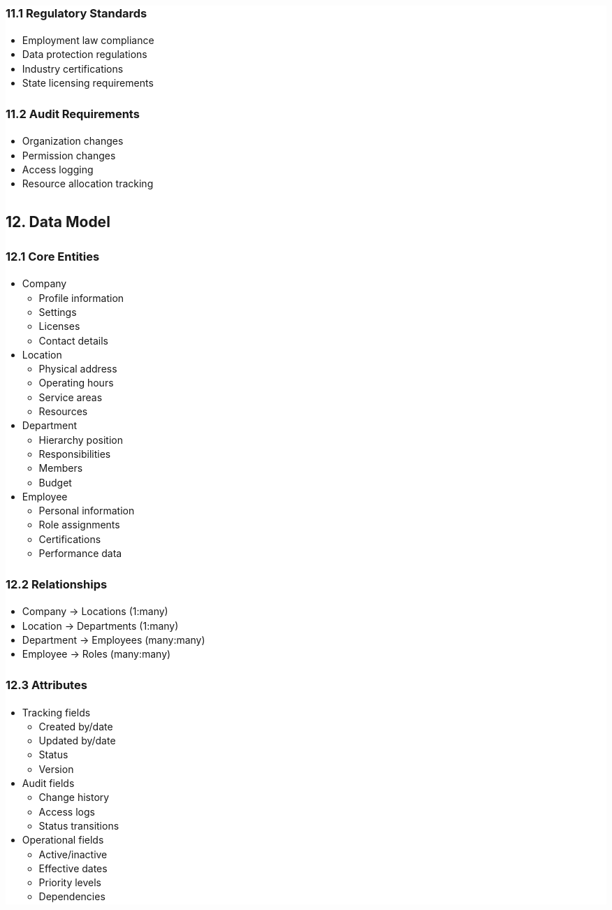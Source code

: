 ### 11.1 Regulatory Standards
- Employment law compliance
- Data protection regulations
- Industry certifications
- State licensing requirements

### 11.2 Audit Requirements
- Organization changes
- Permission changes
- Access logging
- Resource allocation tracking

## 12. Data Model

### 12.1 Core Entities
- Company
    - Profile information
    - Settings
    - Licenses
    - Contact details
- Location
    - Physical address
    - Operating hours
    - Service areas
    - Resources
- Department
    - Hierarchy position
    - Responsibilities
    - Members
    - Budget
- Employee
    - Personal information
    - Role assignments
    - Certifications
    - Performance data

### 12.2 Relationships
- Company -> Locations (1:many)
- Location -> Departments (1:many)
- Department -> Employees (many:many)
- Employee -> Roles (many:many)

### 12.3 Attributes
- Tracking fields
    - Created by/date
    - Updated by/date
    - Status
    - Version
- Audit fields
    - Change history
    - Access logs
    - Status transitions
- Operational fields
    - Active/inactive
    - Effective dates
    - Priority levels
    - Dependencies
